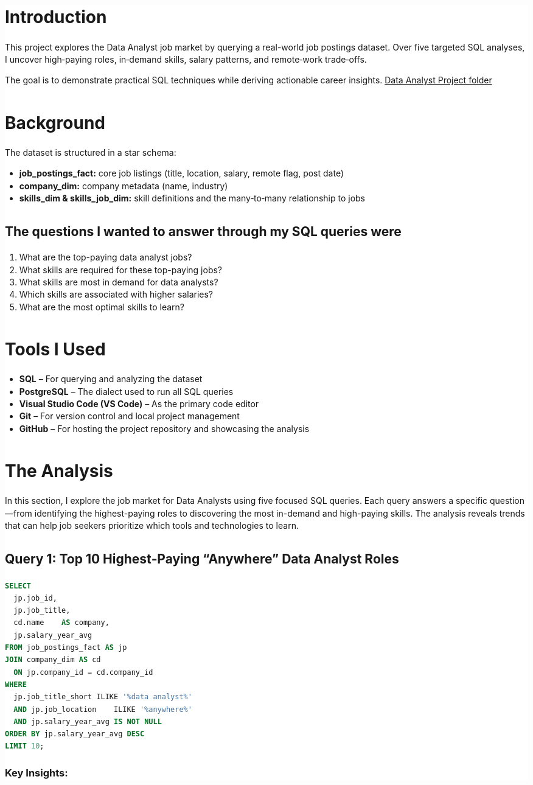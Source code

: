 # Introduction
This project explores the Data Analyst job market by querying a real-world job postings dataset. Over five targeted SQL analyses, I uncover high‑paying roles, in‑demand skills, salary patterns, and remote‑work trade‑offs. 

The goal is to demonstrate practical SQL techniques while deriving actionable career insights. [Data Analyst Project folder](/Data%20Analyst%20Project/)

# Background

The dataset is structured in a star schema:  
- **job_postings_fact:** core job listings (title, location, salary, remote flag, post date)  
- **company_dim:** company metadata (name, industry)  
- **skills_dim & skills_job_dim:** skill definitions and the many‑to‑many relationship to jobs  


## The questions I wanted to answer through my SQL queries were

1. What are the top-paying data analyst jobs?  
2. What skills are required for these top-paying jobs?  
3. What skills are most in demand for data analysts?  
4. Which skills are associated with higher salaries?  
5. What are the most optimal skills to learn?


# Tools I Used

- **SQL** – For querying and analyzing the dataset  
- **PostgreSQL** – The dialect used to run all SQL queries  
- **Visual Studio Code (VS Code)** – As the primary code editor  
- **Git** – For version control and local project management  
- **GitHub** – For hosting the project repository and showcasing the analysis

# The Analysis

In this section, I explore the job market for Data Analysts using five focused SQL queries. Each query answers a specific question—from identifying the highest-paying roles to discovering the most in-demand and high-paying skills. The analysis reveals trends that can help job seekers prioritize which tools and technologies to learn.

## Query 1: Top 10 Highest‑Paying “Anywhere” Data Analyst Roles  
```sql
SELECT
  jp.job_id,
  jp.job_title,
  cd.name    AS company,
  jp.salary_year_avg
FROM job_postings_fact AS jp
JOIN company_dim AS cd
  ON jp.company_id = cd.company_id
WHERE
  jp.job_title_short ILIKE '%data analyst%'
  AND jp.job_location    ILIKE '%anywhere%'
  AND jp.salary_year_avg IS NOT NULL
ORDER BY jp.salary_year_avg DESC
LIMIT 10;
```
### Key Insights: